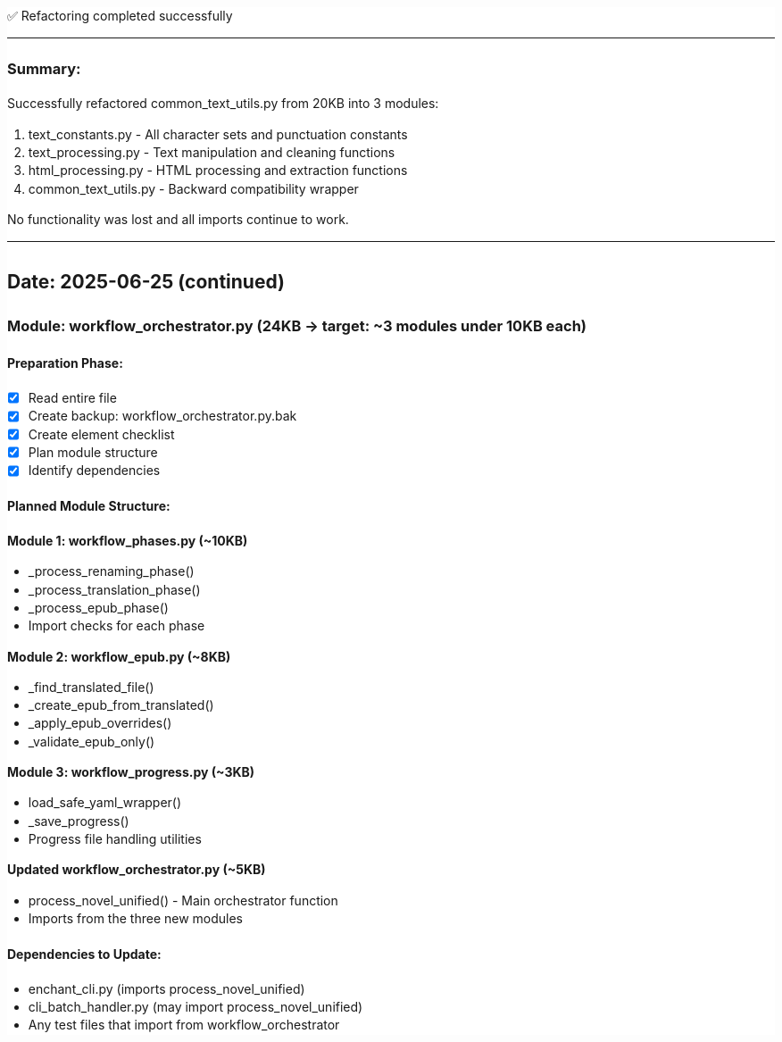 ✅ Refactoring completed successfully

---

### Summary:
Successfully refactored common_text_utils.py from 20KB into 3 modules:
1. text_constants.py - All character sets and punctuation constants
2. text_processing.py - Text manipulation and cleaning functions
3. html_processing.py - HTML processing and extraction functions
4. common_text_utils.py - Backward compatibility wrapper

No functionality was lost and all imports continue to work.

---

## Date: 2025-06-25 (continued)

### Module: workflow_orchestrator.py (24KB → target: ~3 modules under 10KB each)

#### Preparation Phase:
- [x] Read entire file
- [x] Create backup: workflow_orchestrator.py.bak
- [x] Create element checklist
- [x] Plan module structure
- [x] Identify dependencies

#### Planned Module Structure:

**Module 1: workflow_phases.py (~10KB)**
- _process_renaming_phase()
- _process_translation_phase()
- _process_epub_phase()
- Import checks for each phase

**Module 2: workflow_epub.py (~8KB)**
- _find_translated_file()
- _create_epub_from_translated()
- _apply_epub_overrides()
- _validate_epub_only()

**Module 3: workflow_progress.py (~3KB)**
- load_safe_yaml_wrapper()
- _save_progress()
- Progress file handling utilities

**Updated workflow_orchestrator.py (~5KB)**
- process_novel_unified() - Main orchestrator function
- Imports from the three new modules

#### Dependencies to Update:
- enchant_cli.py (imports process_novel_unified)
- cli_batch_handler.py (may import process_novel_unified)
- Any test files that import from workflow_orchestrator
